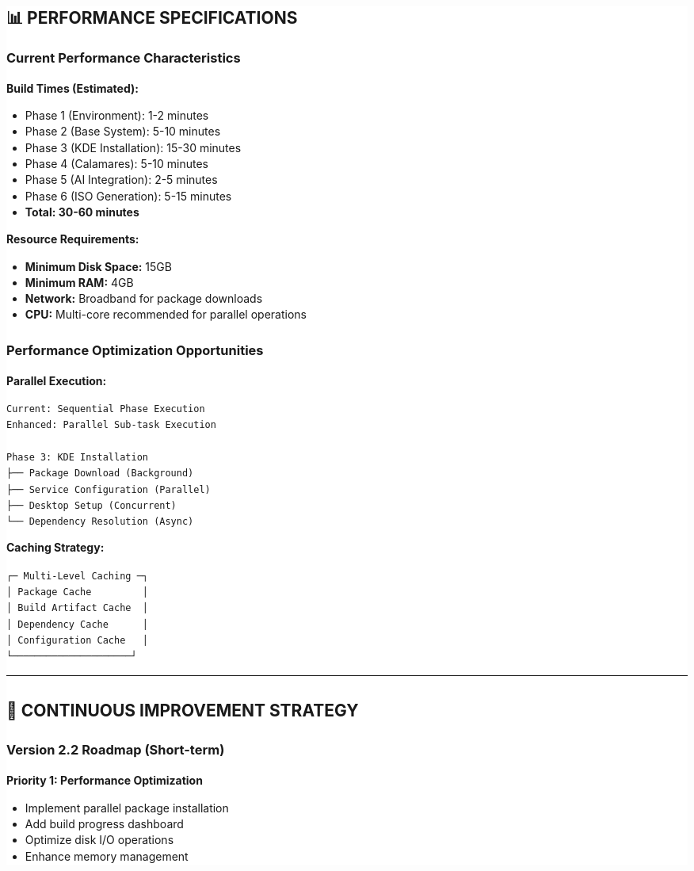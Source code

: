 ## 📊 PERFORMANCE SPECIFICATIONS

### Current Performance Characteristics

**Build Times (Estimated):**
- Phase 1 (Environment): 1-2 minutes
- Phase 2 (Base System): 5-10 minutes
- Phase 3 (KDE Installation): 15-30 minutes
- Phase 4 (Calamares): 5-10 minutes
- Phase 5 (AI Integration): 2-5 minutes
- Phase 6 (ISO Generation): 5-15 minutes
- **Total: 30-60 minutes**

**Resource Requirements:**
- **Minimum Disk Space:** 15GB
- **Minimum RAM:** 4GB
- **Network:** Broadband for package downloads
- **CPU:** Multi-core recommended for parallel operations

### Performance Optimization Opportunities

**Parallel Execution:**
```
Current: Sequential Phase Execution
Enhanced: Parallel Sub-task Execution

Phase 3: KDE Installation
├── Package Download (Background)
├── Service Configuration (Parallel)
├── Desktop Setup (Concurrent)
└── Dependency Resolution (Async)
```

**Caching Strategy:**
```
┌─ Multi-Level Caching ─┐
│ Package Cache         │
│ Build Artifact Cache  │
│ Dependency Cache      │
│ Configuration Cache   │
└─────────────────────┘
```

---

## 🔄 CONTINUOUS IMPROVEMENT STRATEGY

### Version 2.2 Roadmap (Short-term)

**Priority 1: Performance Optimization**
- Implement parallel package installation
- Add build progress dashboard
- Optimize disk I/O operations
- Enhance memory management
